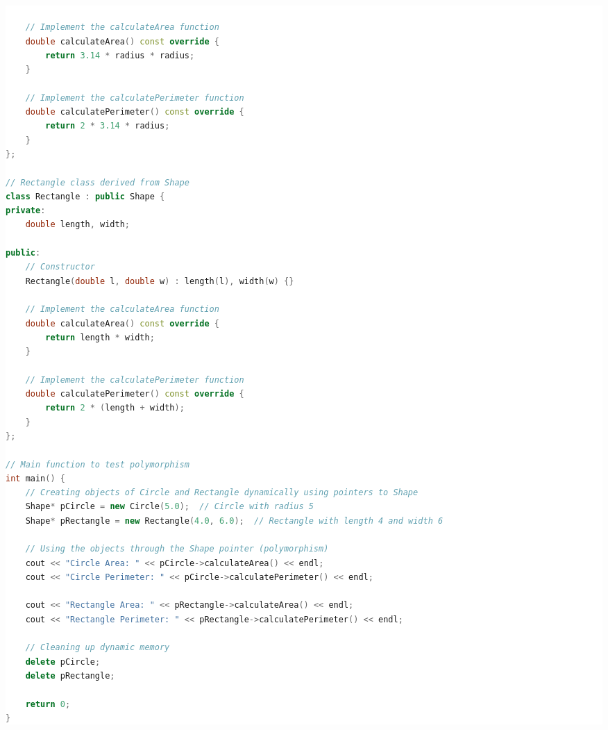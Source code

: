 ```cpp

    // Implement the calculateArea function
    double calculateArea() const override {
        return 3.14 * radius * radius;
    }

    // Implement the calculatePerimeter function
    double calculatePerimeter() const override {
        return 2 * 3.14 * radius;
    }
};

// Rectangle class derived from Shape
class Rectangle : public Shape {
private:
    double length, width;

public:
    // Constructor
    Rectangle(double l, double w) : length(l), width(w) {}

    // Implement the calculateArea function
    double calculateArea() const override {
        return length * width;
    }

    // Implement the calculatePerimeter function
    double calculatePerimeter() const override {
        return 2 * (length + width);
    }
};

// Main function to test polymorphism
int main() {
    // Creating objects of Circle and Rectangle dynamically using pointers to Shape
    Shape* pCircle = new Circle(5.0);  // Circle with radius 5
    Shape* pRectangle = new Rectangle(4.0, 6.0);  // Rectangle with length 4 and width 6

    // Using the objects through the Shape pointer (polymorphism)
    cout << "Circle Area: " << pCircle->calculateArea() << endl;
    cout << "Circle Perimeter: " << pCircle->calculatePerimeter() << endl;

    cout << "Rectangle Area: " << pRectangle->calculateArea() << endl;
    cout << "Rectangle Perimeter: " << pRectangle->calculatePerimeter() << endl;

    // Cleaning up dynamic memory
    delete pCircle;
    delete pRectangle;

    return 0;
}
```
